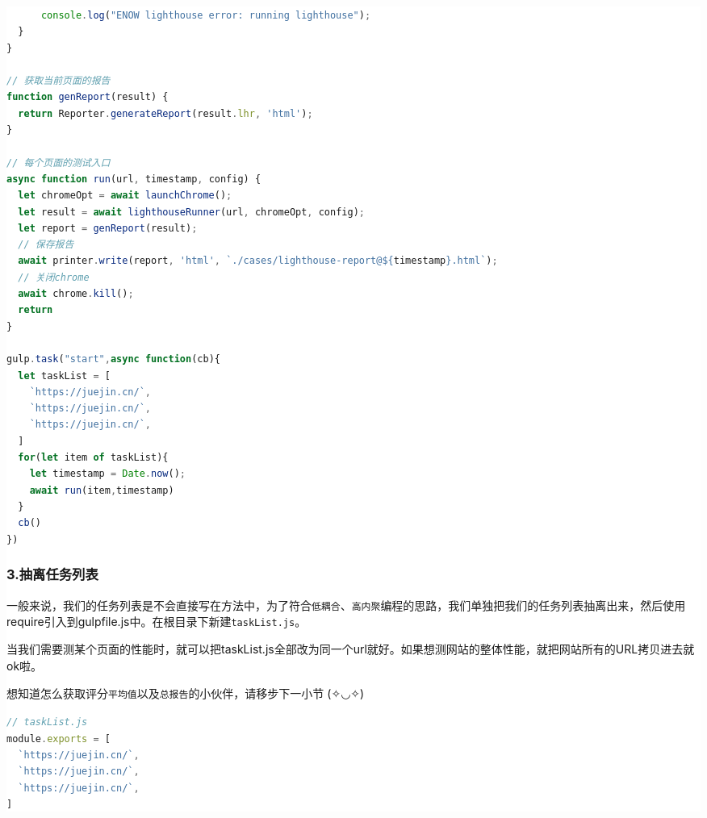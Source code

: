 ```javascript
      console.log("ENOW lighthouse error: running lighthouse");
  }
}

// 获取当前页面的报告
function genReport(result) {
  return Reporter.generateReport(result.lhr, 'html');
}

// 每个页面的测试入口
async function run(url, timestamp, config) {
  let chromeOpt = await launchChrome();
  let result = await lighthouseRunner(url, chromeOpt, config);
  let report = genReport(result);
  // 保存报告
  await printer.write(report, 'html', `./cases/lighthouse-report@${timestamp}.html`);
  // 关闭chrome
  await chrome.kill();
  return
}

gulp.task("start",async function(cb){
  let taskList = [
    `https://juejin.cn/`,
    `https://juejin.cn/`,
    `https://juejin.cn/`,
  ]
  for(let item of taskList){
    let timestamp = Date.now();
    await run(item,timestamp)
  }
  cb()
})

```



### 3.抽离任务列表

一般来说，我们的任务列表是不会直接写在方法中，为了符合`低耦合`、`高内聚`编程的思路，我们单独把我们的任务列表抽离出来，然后使用require引入到gulpfile.js中。在根目录下新建`taskList.js`。

当我们需要测某个页面的性能时，就可以把taskList.js全部改为同一个url就好。如果想测网站的整体性能，就把网站所有的URL拷贝进去就ok啦。

想知道怎么获取评分`平均值`以及`总报告`的小伙伴，请移步下一小节   (✧◡✧)

```javascript
// taskList.js
module.exports = [
  `https://juejin.cn/`,
  `https://juejin.cn/`,
  `https://juejin.cn/`,
]
```
